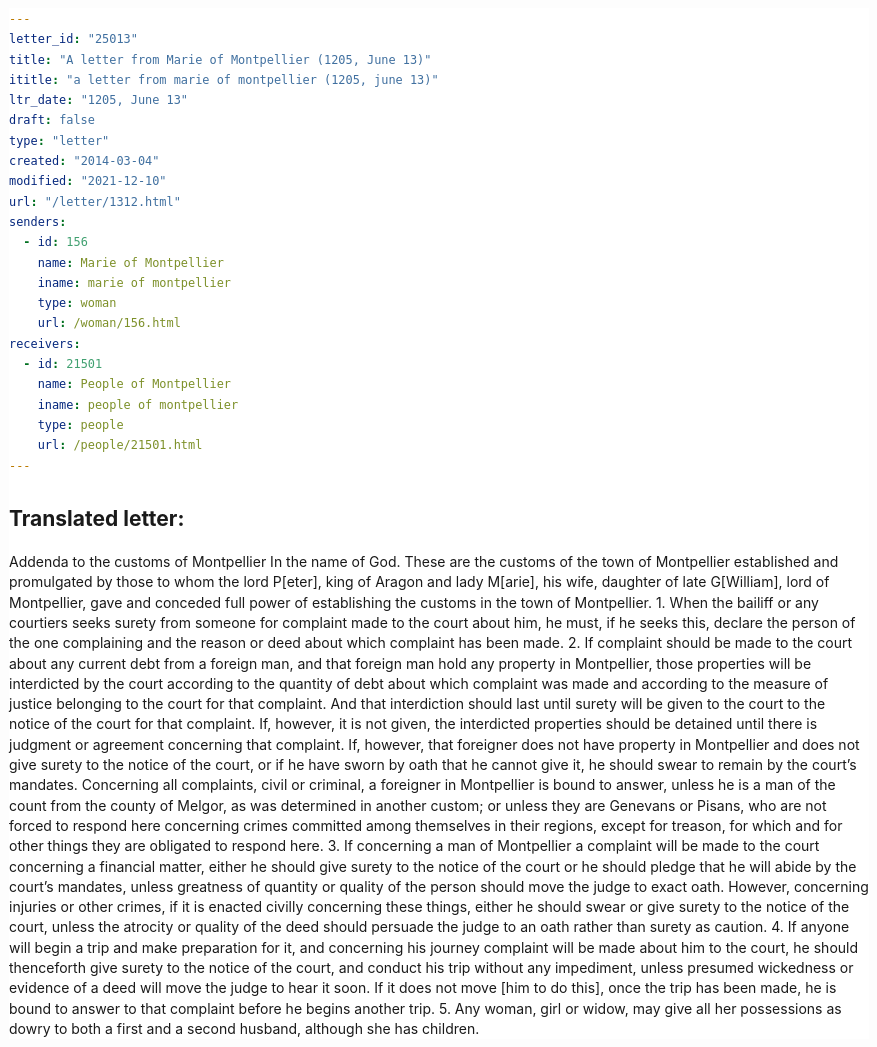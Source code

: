 ```yaml
---
letter_id: "25013"
title: "A letter from Marie of Montpellier (1205, June 13)"
ititle: "a letter from marie of montpellier (1205, june 13)"
ltr_date: "1205, June 13"
draft: false
type: "letter"
created: "2014-03-04"
modified: "2021-12-10"
url: "/letter/1312.html"
senders:
  - id: 156
    name: Marie of Montpellier
    iname: marie of montpellier
    type: woman
    url: /woman/156.html
receivers:
  - id: 21501
    name: People of Montpellier
    iname: people of montpellier
    type: people
    url: /people/21501.html
---
```

<h2> Translated letter:</h2>Addenda to the customs of Montpellier
	In the name of God.  These are the customs of the town of Montpellier established and promulgated by those to whom the lord P[eter], king of Aragon and lady M[arie], his wife, daughter of late G[William], lord of Montpellier, gave and conceded full power of establishing the customs in the town of Montpellier.
	1.  When the bailiff or any courtiers seeks surety from someone for complaint made to the court about him, he must, if he seeks this, declare the person of the one complaining and the reason or deed about which complaint has been made.
	2.  If complaint should be made to the court about any current debt from a foreign man, and that foreign man hold any property in Montpellier, those properties will be interdicted by the court according to the quantity of debt about which complaint was made and according to
 the measure of justice belonging to the court for that complaint.  And that interdiction should last until surety will be given to the court to the notice of the court for that complaint.  If, however, it is not given, the interdicted properties should be detained until there is  judgment or agreement concerning that complaint.  If, however, that foreigner does not have property in Montpellier and does not give surety to the notice of the court, or if he have sworn by oath that he cannot give it, he should swear to remain by the court’s mandates.  Concerning all complaints, civil or criminal, a foreigner in Montpellier is bound to answer, unless he is a man of the count from the county of Melgor, as was determined in another custom; or unless they are Genevans or Pisans, who are not forced to respond here concerning crimes committed among themselves in their regions, except for treason, for which and for other things they are obligated to respond here.
	3.  If concerning a man of Montpellier a complaint will be made to the court concerning a financial matter, either he should give surety to the notice of  the court or he should pledge that he will abide by the court’s mandates, unless greatness of quantity or quality of the person should move the judge to exact oath.  However, concerning injuries or other crimes, if it is enacted civilly concerning these things, either he should swear or give surety to the notice of  the court, unless the atrocity or quality of the deed should persuade the judge to an oath rather than surety as caution.
	4.  If anyone will begin a trip and make preparation for it, and concerning his journey complaint will be made about him to the court, he should thenceforth give surety to the notice of  the court, and conduct his trip  without any impediment, unless presumed wickedness or evidence of a deed will move the judge to hear it soon.  If it does not move [him to do this], once the trip has been made, he is bound to answer to that complaint before he begins another trip.
	5.  Any woman, girl or widow, may give all her possessions as dowry to both a first and a second husband, although she has children.